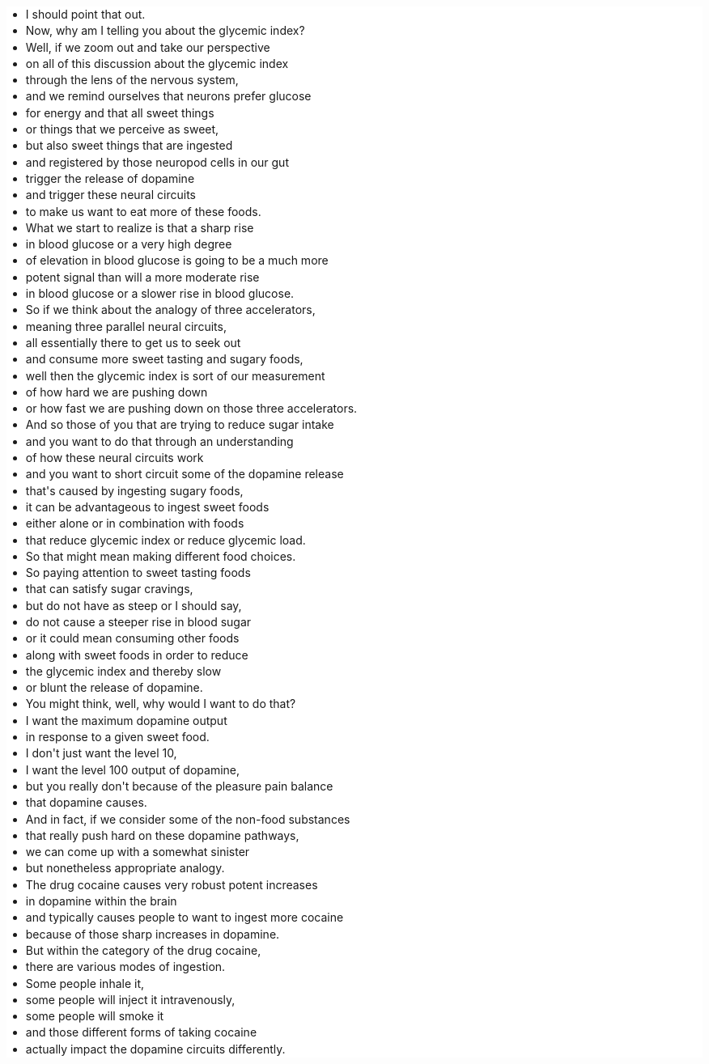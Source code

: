 *  I should point that out.
*  Now, why am I telling you about the glycemic index?
*  Well, if we zoom out and take our perspective
*  on all of this discussion about the glycemic index
*  through the lens of the nervous system,
*  and we remind ourselves that neurons prefer glucose
*  for energy and that all sweet things
*  or things that we perceive as sweet,
*  but also sweet things that are ingested
*  and registered by those neuropod cells in our gut
*  trigger the release of dopamine
*  and trigger these neural circuits
*  to make us want to eat more of these foods.
*  What we start to realize is that a sharp rise
*  in blood glucose or a very high degree
*  of elevation in blood glucose is going to be a much more
*  potent signal than will a more moderate rise
*  in blood glucose or a slower rise in blood glucose.
*  So if we think about the analogy of three accelerators,
*  meaning three parallel neural circuits,
*  all essentially there to get us to seek out
*  and consume more sweet tasting and sugary foods,
*  well then the glycemic index is sort of our measurement
*  of how hard we are pushing down
*  or how fast we are pushing down on those three accelerators.
*  And so those of you that are trying to reduce sugar intake
*  and you want to do that through an understanding
*  of how these neural circuits work
*  and you want to short circuit some of the dopamine release
*  that's caused by ingesting sugary foods,
*  it can be advantageous to ingest sweet foods
*  either alone or in combination with foods
*  that reduce glycemic index or reduce glycemic load.
*  So that might mean making different food choices.
*  So paying attention to sweet tasting foods
*  that can satisfy sugar cravings,
*  but do not have as steep or I should say,
*  do not cause a steeper rise in blood sugar
*  or it could mean consuming other foods
*  along with sweet foods in order to reduce
*  the glycemic index and thereby slow
*  or blunt the release of dopamine.
*  You might think, well, why would I want to do that?
*  I want the maximum dopamine output
*  in response to a given sweet food.
*  I don't just want the level 10,
*  I want the level 100 output of dopamine,
*  but you really don't because of the pleasure pain balance
*  that dopamine causes.
*  And in fact, if we consider some of the non-food substances
*  that really push hard on these dopamine pathways,
*  we can come up with a somewhat sinister
*  but nonetheless appropriate analogy.
*  The drug cocaine causes very robust potent increases
*  in dopamine within the brain
*  and typically causes people to want to ingest more cocaine
*  because of those sharp increases in dopamine.
*  But within the category of the drug cocaine,
*  there are various modes of ingestion.
*  Some people inhale it,
*  some people will inject it intravenously,
*  some people will smoke it
*  and those different forms of taking cocaine
*  actually impact the dopamine circuits differently.